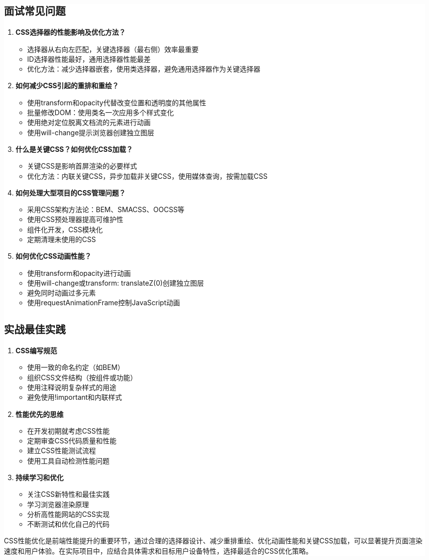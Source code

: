 ## 面试常见问题

1. **CSS选择器的性能影响及优化方法？**
   - 选择器从右向左匹配，关键选择器（最右侧）效率最重要
   - ID选择器性能最好，通用选择器性能最差
   - 优化方法：减少选择器嵌套，使用类选择器，避免通用选择器作为关键选择器

2. **如何减少CSS引起的重排和重绘？**
   - 使用transform和opacity代替改变位置和透明度的其他属性
   - 批量修改DOM：使用类名一次应用多个样式变化
   - 使用绝对定位脱离文档流的元素进行动画
   - 使用will-change提示浏览器创建独立图层

3. **什么是关键CSS？如何优化CSS加载？**
   - 关键CSS是影响首屏渲染的必要样式
   - 优化方法：内联关键CSS，异步加载非关键CSS，使用媒体查询，按需加载CSS

4. **如何处理大型项目的CSS管理问题？**
   - 采用CSS架构方法论：BEM、SMACSS、OOCSS等
   - 使用CSS预处理器提高可维护性
   - 组件化开发，CSS模块化
   - 定期清理未使用的CSS

5. **如何优化CSS动画性能？**
   - 使用transform和opacity进行动画
   - 使用will-change或transform: translateZ(0)创建独立图层
   - 避免同时动画过多元素
   - 使用requestAnimationFrame控制JavaScript动画

## 实战最佳实践

1. **CSS编写规范**
   - 使用一致的命名约定（如BEM）
   - 组织CSS文件结构（按组件或功能）
   - 使用注释说明复杂样式的用途
   - 避免使用!important和内联样式

2. **性能优先的思维**
   - 在开发初期就考虑CSS性能
   - 定期审查CSS代码质量和性能
   - 建立CSS性能测试流程
   - 使用工具自动检测性能问题

3. **持续学习和优化**
   - 关注CSS新特性和最佳实践
   - 学习浏览器渲染原理
   - 分析高性能网站的CSS实现
   - 不断测试和优化自己的代码

CSS性能优化是前端性能提升的重要环节，通过合理的选择器设计、减少重排重绘、优化动画性能和关键CSS加载，可以显著提升页面渲染速度和用户体验。在实际项目中，应结合具体需求和目标用户设备特性，选择最适合的CSS优化策略。